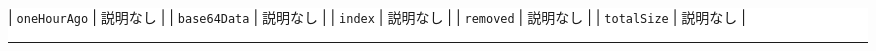 | `oneHourAgo` | 説明なし |
| `base64Data` | 説明なし |
| `index` | 説明なし |
| `removed` | 説明なし |
| `totalSize` | 説明なし |

---

